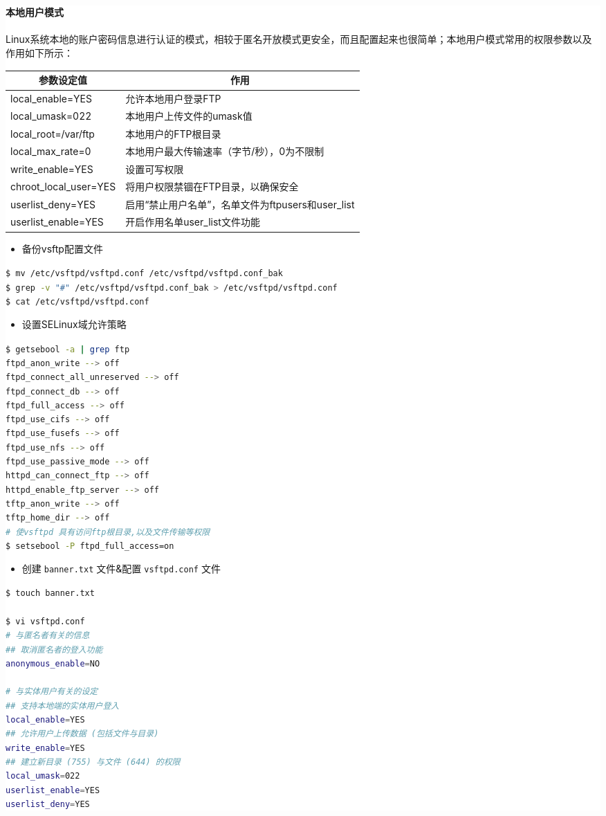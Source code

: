 #### 本地用户模式

Linux系统本地的账户密码信息进行认证的模式，相较于匿名开放模式更安全，而且配置起来也很简单；本地用户模式常用的权限参数以及作用如下所示：

|参数设定值|作用|
|---|---|
|local_enable=YES|允许本地用户登录FTP|
|local_umask=022|本地用户上传文件的umask值|
|local_root=/var/ftp|本地用户的FTP根目录|
|local_max_rate=0|本地用户最大传输速率（字节/秒），0为不限制|
|write_enable=YES|设置可写权限|
|chroot_local_user=YES|将用户权限禁锢在FTP目录，以确保安全|
|userlist_deny=YES|启用“禁止用户名单”，名单文件为ftpusers和user_list|
|userlist_enable=YES|开启作用名单user_list文件功能|

- 备份vsftp配置文件

```sh
$ mv /etc/vsftpd/vsftpd.conf /etc/vsftpd/vsftpd.conf_bak
$ grep -v "#" /etc/vsftpd/vsftpd.conf_bak > /etc/vsftpd/vsftpd.conf
$ cat /etc/vsftpd/vsftpd.conf
```

- 设置SELinux域允许策略

```sh
$ getsebool -a | grep ftp
ftpd_anon_write --> off
ftpd_connect_all_unreserved --> off
ftpd_connect_db --> off
ftpd_full_access --> off
ftpd_use_cifs --> off
ftpd_use_fusefs --> off
ftpd_use_nfs --> off
ftpd_use_passive_mode --> off
httpd_can_connect_ftp --> off
httpd_enable_ftp_server --> off
tftp_anon_write --> off
tftp_home_dir --> off
# 使vsftpd 具有访问ftp根目录,以及文件传输等权限
$ setsebool -P ftpd_full_access=on
```

- 创建 `banner.txt` 文件&配置 `vsftpd.conf` 文件

```sh
$ touch banner.txt

$ vi vsftpd.conf
# 与匿名者有关的信息
## 取消匿名者的登入功能
anonymous_enable=NO

# 与实体用户有关的设定
## 支持本地端的实体用户登入
local_enable=YES
## 允许用户上传数据 (包括文件与目录)
write_enable=YES
## 建立新目录 (755) 与文件 (644) 的权限
local_umask=022
userlist_enable=YES
userlist_deny=YES
```